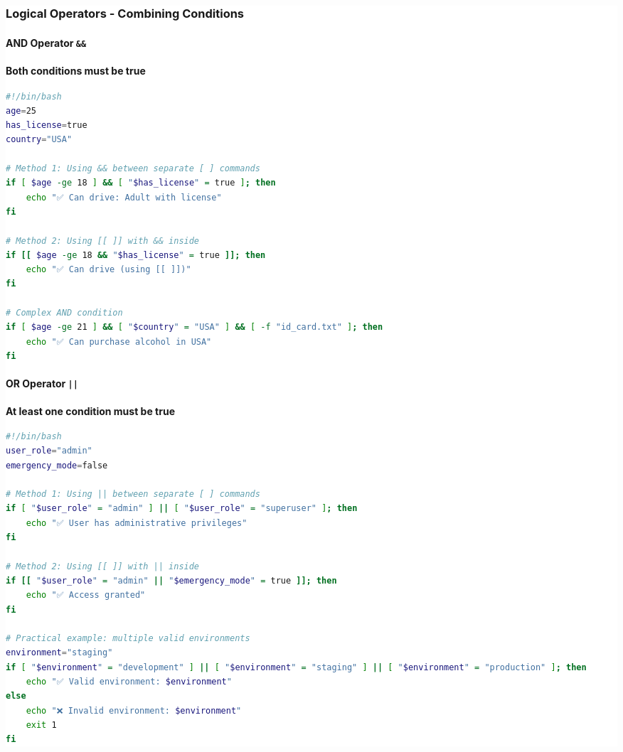 ### Logical Operators - Combining Conditions

#### AND Operator `&&`
**Both conditions must be true**

```bash
#!/bin/bash
age=25
has_license=true
country="USA"

# Method 1: Using && between separate [ ] commands
if [ $age -ge 18 ] && [ "$has_license" = true ]; then
    echo "✅ Can drive: Adult with license"
fi

# Method 2: Using [[ ]] with && inside
if [[ $age -ge 18 && "$has_license" = true ]]; then
    echo "✅ Can drive (using [[ ]])"
fi

# Complex AND condition
if [ $age -ge 21 ] && [ "$country" = "USA" ] && [ -f "id_card.txt" ]; then
    echo "✅ Can purchase alcohol in USA"
fi
```

#### OR Operator `||`
**At least one condition must be true**

```bash
#!/bin/bash
user_role="admin"
emergency_mode=false

# Method 1: Using || between separate [ ] commands
if [ "$user_role" = "admin" ] || [ "$user_role" = "superuser" ]; then
    echo "✅ User has administrative privileges"
fi

# Method 2: Using [[ ]] with || inside  
if [[ "$user_role" = "admin" || "$emergency_mode" = true ]]; then
    echo "✅ Access granted"
fi

# Practical example: multiple valid environments
environment="staging"
if [ "$environment" = "development" ] || [ "$environment" = "staging" ] || [ "$environment" = "production" ]; then
    echo "✅ Valid environment: $environment"
else
    echo "❌ Invalid environment: $environment"
    exit 1
fi
```
